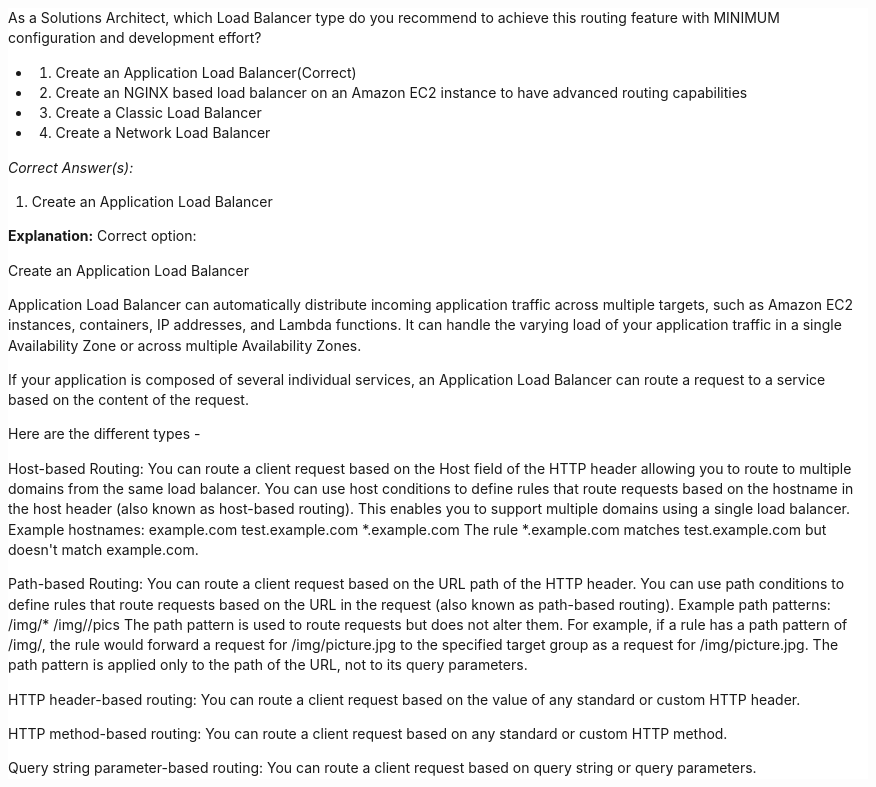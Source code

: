 As a Solutions Architect, which Load Balancer type do you recommend to achieve this routing feature with MINIMUM configuration and development effort?

- 1. Create an Application Load Balancer(Correct)
- 2. Create an NGINX based load balancer on an Amazon EC2 instance to have advanced routing capabilities
- 3. Create a Classic Load Balancer
- 4. Create a Network Load Balancer

*Correct Answer(s):*
 1. Create an Application Load Balancer

**Explanation:**
Correct option:

Create an Application Load Balancer

Application Load Balancer can automatically distribute incoming application traffic across multiple targets, such as Amazon EC2 instances, containers, IP addresses, and Lambda functions. It can handle the varying load of your application traffic in a single Availability Zone or across multiple Availability Zones.

If your application is composed of several individual services, an Application Load Balancer can route a request to a service based on the content of the request.

Here are the different types -

Host-based Routing:
You can route a client request based on the Host field of the HTTP header allowing you to route to multiple domains from the same load balancer. You can use host conditions to define rules that route requests based on the hostname in the host header (also known as host-based routing). This enables you to support multiple domains using a single load balancer. Example hostnames:
example.com
test.example.com
*.example.com
The rule *.example.com matches test.example.com but doesn't match example.com.

Path-based Routing:
You can route a client request based on the URL path of the HTTP header. You can use path conditions to define rules that route requests based on the URL in the request (also known as path-based routing). Example path patterns:
/img/*
/img//pics
The path pattern is used to route requests but does not alter them. For example, if a rule has a path pattern of /img/, the rule would forward a request for /img/picture.jpg to the specified target group as a request for /img/picture.jpg.
The path pattern is applied only to the path of the URL, not to its query parameters.

HTTP header-based routing:
You can route a client request based on the value of any standard or custom HTTP header.

HTTP method-based routing:
You can route a client request based on any standard or custom HTTP method.

Query string parameter-based routing:
You can route a client request based on query string or query parameters.
